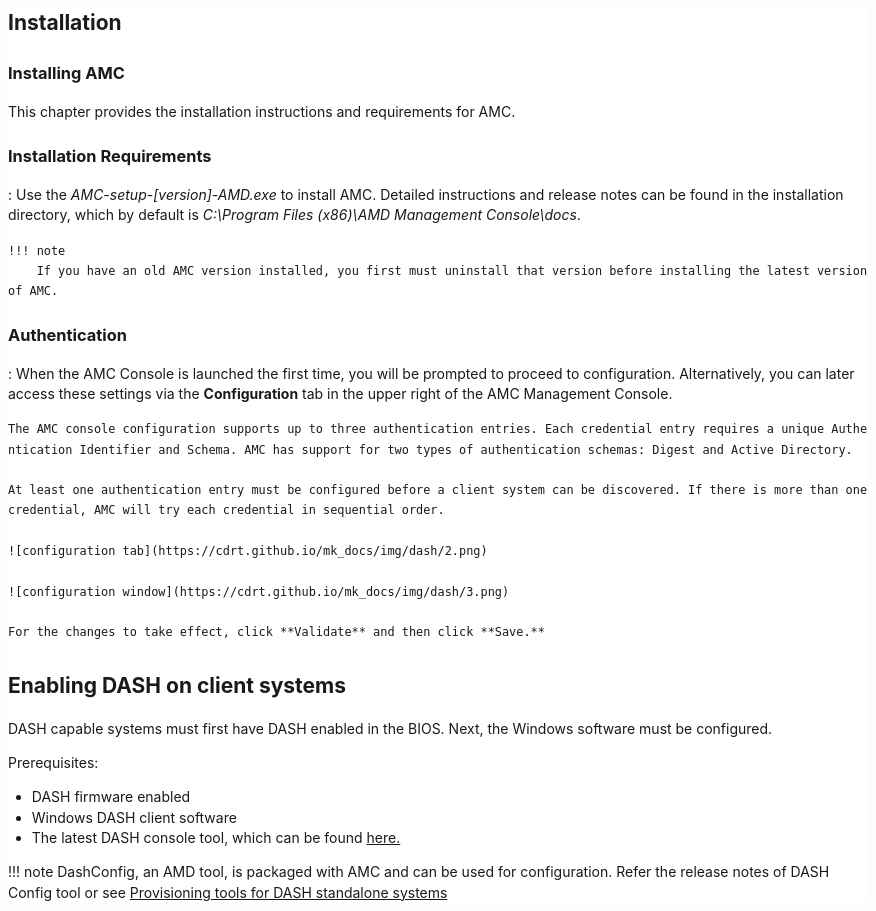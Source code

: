 
## Installation

### Installing AMC

This chapter provides the installation instructions and requirements for AMC.

### Installation Requirements

:	Use the _AMC-setup-[version]-AMD.exe_ to install AMC. Detailed instructions and release notes can be found in the installation directory, which by default is _C:\Program Files (x86)\AMD Management Console\docs_.

	!!! note
		If you have an old AMC version installed, you first must uninstall that version before installing the latest version of AMC.

### Authentication

:	When the AMC Console is launched the first time, you will be prompted to proceed to configuration. Alternatively, you can later access these settings via the **Configuration** tab in the upper right of the AMC Management Console.

	The AMC console configuration supports up to three authentication entries. Each credential entry requires a unique Authentication Identifier and Schema. AMC has support for two types of authentication schemas: Digest and Active Directory.

	At least one authentication entry must be configured before a client system can be discovered. If there is more than one credential, AMC will try each credential in sequential order.

	![configuration tab](https://cdrt.github.io/mk_docs/img/dash/2.png)

	![configuration window](https://cdrt.github.io/mk_docs/img/dash/3.png)

	For the changes to take effect, click **Validate** and then click **Save.**

## Enabling DASH on client systems

DASH capable systems must first have DASH enabled in the BIOS. Next, the Windows software must be configured.

Prerequisites:

- DASH firmware enabled
- Windows DASH client software
- The latest DASH console tool, which can be found [here.](https://developer.amd.com/tools-for-dmtf-dash/)

!!! note
    DashConfig, an AMD tool, is packaged with AMC and can be used for configuration. Refer the release notes of DASH Config tool or see [Provisioning tools for DASH standalone systems](https://community.amd.com/t5/amd-manageability-community-tkb/provisioning-tools-for-dash-standalone-systems/ta-p/420927)
